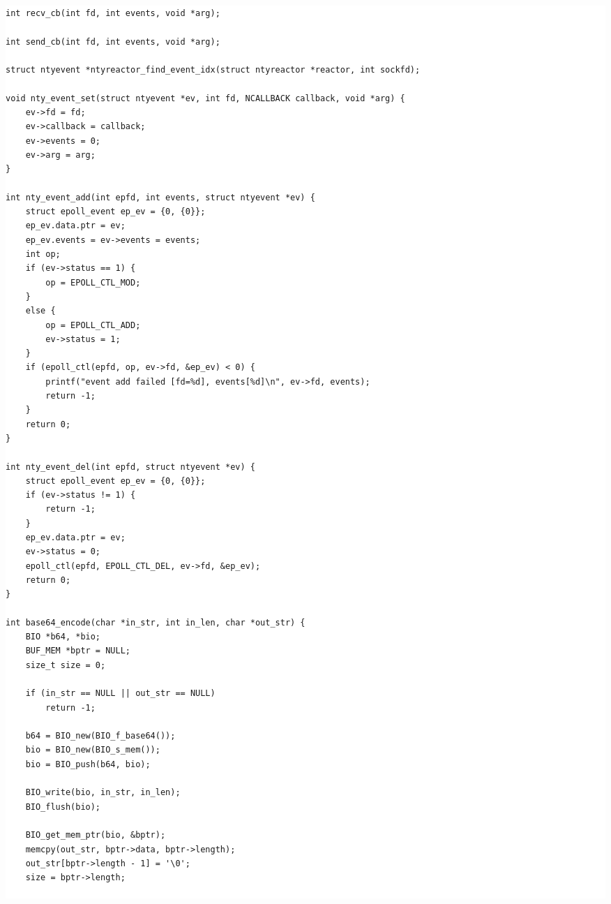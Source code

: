 ```
int recv_cb(int fd, int events, void *arg);

int send_cb(int fd, int events, void *arg);

struct ntyevent *ntyreactor_find_event_idx(struct ntyreactor *reactor, int sockfd);

void nty_event_set(struct ntyevent *ev, int fd, NCALLBACK callback, void *arg) {
    ev->fd = fd;
    ev->callback = callback;
    ev->events = 0;
    ev->arg = arg;
}

int nty_event_add(int epfd, int events, struct ntyevent *ev) {
    struct epoll_event ep_ev = {0, {0}};
    ep_ev.data.ptr = ev;
    ep_ev.events = ev->events = events;
    int op;
    if (ev->status == 1) {
        op = EPOLL_CTL_MOD;
    }
    else {
        op = EPOLL_CTL_ADD;
        ev->status = 1;
    }
    if (epoll_ctl(epfd, op, ev->fd, &ep_ev) < 0) {
        printf("event add failed [fd=%d], events[%d]\n", ev->fd, events);
        return -1;
    }
    return 0;
}

int nty_event_del(int epfd, struct ntyevent *ev) {
    struct epoll_event ep_ev = {0, {0}};
    if (ev->status != 1) {
        return -1;
    }
    ep_ev.data.ptr = ev;
    ev->status = 0;
    epoll_ctl(epfd, EPOLL_CTL_DEL, ev->fd, &ep_ev);
    return 0;
}

int base64_encode(char *in_str, int in_len, char *out_str) {
    BIO *b64, *bio;
    BUF_MEM *bptr = NULL;
    size_t size = 0;

    if (in_str == NULL || out_str == NULL)
        return -1;
    
    b64 = BIO_new(BIO_f_base64());
    bio = BIO_new(BIO_s_mem());
    bio = BIO_push(b64, bio);
    
    BIO_write(bio, in_str, in_len);
    BIO_flush(bio);
    
    BIO_get_mem_ptr(bio, &bptr);
    memcpy(out_str, bptr->data, bptr->length);
    out_str[bptr->length - 1] = '\0';
    size = bptr->length;
    
```